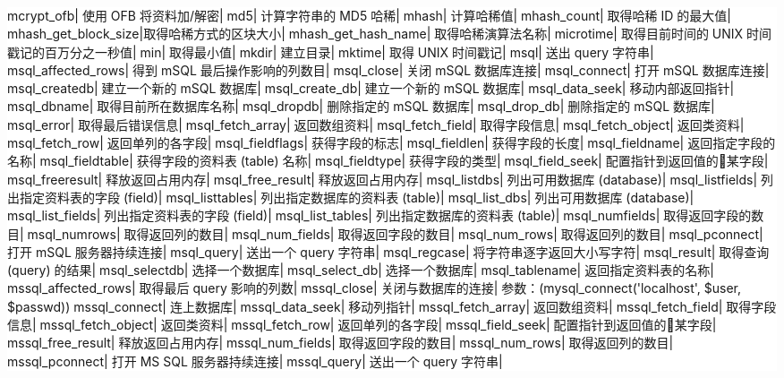 mcrypt_ofb|          使用 OFB 将资料加/解密|
md5|                 计算字符串的 MD5 哈稀|
mhash|               计算哈稀值|
mhash_count|         取得哈稀 ID 的最大值|
mhash_get_block_size|取得哈稀方式的区块大小|
mhash_get_hash_name| 取得哈稀演算法名称|
microtime|           取得目前时间的 UNIX 时间戳记的百万分之一秒值|
min|                 取得最小值|
mkdir|               建立目录|
mktime|              取得 UNIX 时间戳记|
msql|                送出 query 字符串|
msql_affected_rows|  得到 mSQL 最后操作影响的列数目|
msql_close|          关闭 mSQL 数据库连接|
msql_connect|        打开 mSQL 数据库连接|
msql_createdb|       建立一个新的 mSQL 数据库|
msql_create_db|      建立一个新的 mSQL 数据库|
msql_data_seek|      移动内部返回指针|
msql_dbname|         取得目前所在数据库名称|
msql_dropdb|         删除指定的 mSQL 数据库|
msql_drop_db|        删除指定的 mSQL 数据库|
msql_error|          取得最后错误信息|
msql_fetch_array|    返回数组资料|
msql_fetch_field|    取得字段信息|
msql_fetch_object|   返回类资料|
msql_fetch_row|      返回单列的各字段|
msql_fieldflags|     获得字段的标志|
msql_fieldlen|       获得字段的长度|
msql_fieldname|      返回指定字段的名称|
msql_fieldtable|     获得字段的资料表 (table) 名称|
msql_fieldtype|      获得字段的类型|
msql_field_seek|     配置指针到返回值的某字段|
msql_freeresult|     释放返回占用内存|
msql_free_result|    释放返回占用内存|
msql_listdbs|        列出可用数据库 (database)|
msql_listfields|     列出指定资料表的字段 (field)|
msql_listtables|     列出指定数据库的资料表 (table)|
msql_list_dbs|       列出可用数据库 (database)|
msql_list_fields|    列出指定资料表的字段 (field)|
msql_list_tables|    列出指定数据库的资料表 (table)|
msql_numfields|      取得返回字段的数目|
msql_numrows|        取得返回列的数目|
msql_num_fields|     取得返回字段的数目|
msql_num_rows|       取得返回列的数目|
msql_pconnect|       打开 mSQL 服务器持续连接|
msql_query|          送出一个 query 字符串|
msql_regcase|        将字符串逐字返回大小写字符|
msql_result|         取得查询 (query) 的结果|
msql_selectdb|       选择一个数据库|
msql_select_db|      选择一个数据库|
msql_tablename|      返回指定资料表的名称|
mssql_affected_rows| 取得最后 query 影响的列数|
mssql_close|         关闭与数据库的连接|       参数：(mysql_connect('localhost', $user, $passwd))
mssql_connect|       连上数据库|
mssql_data_seek|     移动列指针|
mssql_fetch_array|   返回数组资料|
mssql_fetch_field|   取得字段信息|
mssql_fetch_object|  返回类资料|
mssql_fetch_row|     返回单列的各字段|
mssql_field_seek|    配置指针到返回值的某字段|
mssql_free_result|   释放返回占用内存|
mssql_num_fields|    取得返回字段的数目|
mssql_num_rows|      取得返回列的数目|
mssql_pconnect|      打开 MS SQL 服务器持续连接|
mssql_query|         送出一个 query 字符串|